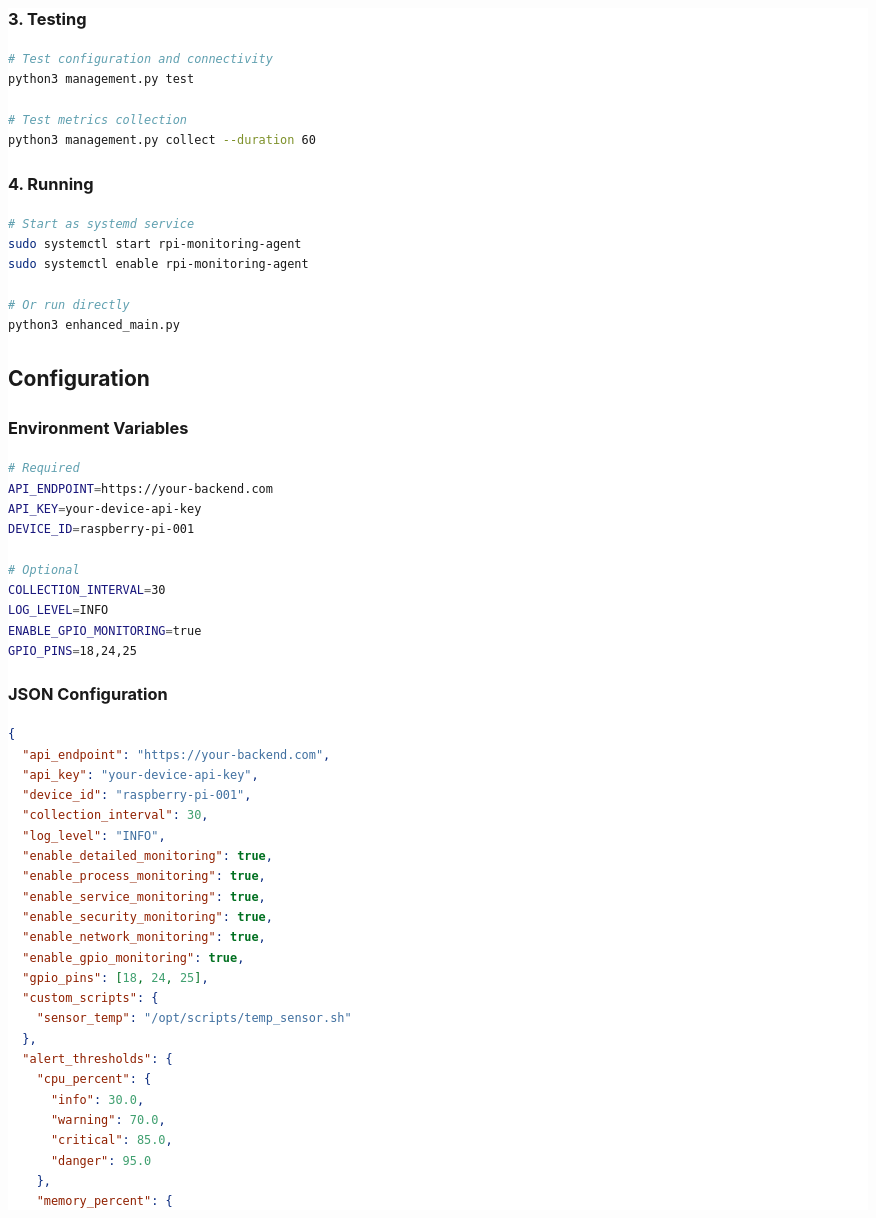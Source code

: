 ### 3. Testing

```bash
# Test configuration and connectivity
python3 management.py test

# Test metrics collection
python3 management.py collect --duration 60
```

### 4. Running

```bash
# Start as systemd service
sudo systemctl start rpi-monitoring-agent
sudo systemctl enable rpi-monitoring-agent

# Or run directly
python3 enhanced_main.py
```

## Configuration

### Environment Variables

```bash
# Required
API_ENDPOINT=https://your-backend.com
API_KEY=your-device-api-key
DEVICE_ID=raspberry-pi-001

# Optional
COLLECTION_INTERVAL=30
LOG_LEVEL=INFO
ENABLE_GPIO_MONITORING=true
GPIO_PINS=18,24,25
```

### JSON Configuration

```json
{
  "api_endpoint": "https://your-backend.com",
  "api_key": "your-device-api-key",
  "device_id": "raspberry-pi-001",
  "collection_interval": 30,
  "log_level": "INFO",
  "enable_detailed_monitoring": true,
  "enable_process_monitoring": true,
  "enable_service_monitoring": true,
  "enable_security_monitoring": true,
  "enable_network_monitoring": true,
  "enable_gpio_monitoring": true,
  "gpio_pins": [18, 24, 25],
  "custom_scripts": {
    "sensor_temp": "/opt/scripts/temp_sensor.sh"
  },
  "alert_thresholds": {
    "cpu_percent": {
      "info": 30.0,
      "warning": 70.0,
      "critical": 85.0,
      "danger": 95.0
    },
    "memory_percent": {
```